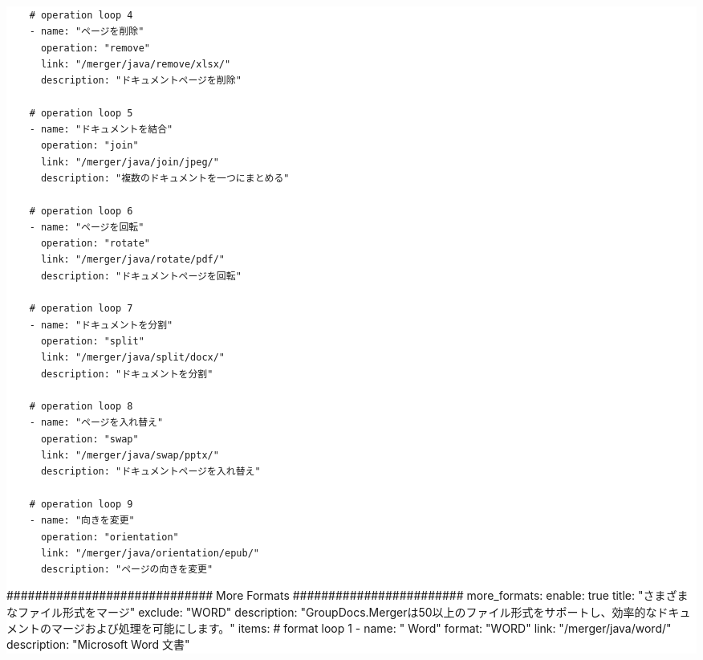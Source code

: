         # operation loop 4
        - name: "ページを削除"
          operation: "remove"
          link: "/merger/java/remove/xlsx/"
          description: "ドキュメントページを削除"

        # operation loop 5
        - name: "ドキュメントを結合"
          operation: "join"
          link: "/merger/java/join/jpeg/"
          description: "複数のドキュメントを一つにまとめる"

        # operation loop 6
        - name: "ページを回転"
          operation: "rotate"
          link: "/merger/java/rotate/pdf/"
          description: "ドキュメントページを回転"

        # operation loop 7
        - name: "ドキュメントを分割"
          operation: "split"
          link: "/merger/java/split/docx/"
          description: "ドキュメントを分割"

        # operation loop 8
        - name: "ページを入れ替え"
          operation: "swap"
          link: "/merger/java/swap/pptx/"
          description: "ドキュメントページを入れ替え"

        # operation loop 9
        - name: "向きを変更"
          operation: "orientation"
          link: "/merger/java/orientation/epub/"
          description: "ページの向きを変更"
          
        
          
############################# More Formats ########################
more_formats:
    enable: true
    title: "さまざまなファイル形式をマージ"
    exclude: "WORD"
    description: "GroupDocs.Mergerは50以上のファイル形式をサポートし、効率的なドキュメントのマージおよび処理を可能にします。"
    items: 
        # format loop 1
        - name: " Word"
          format: "WORD"
          link: "/merger/java/word/"
          description: "Microsoft Word 文書"

